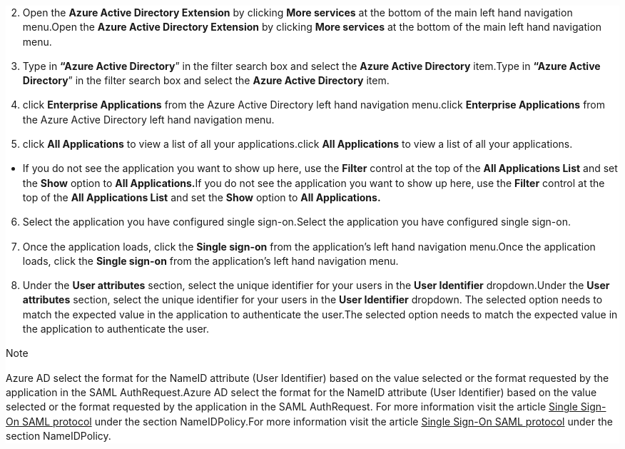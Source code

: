 2.  <span data-ttu-id="9c6b4-176">Open the **Azure Active Directory Extension** by clicking **More services** at the bottom of the main left hand navigation menu.</span><span class="sxs-lookup"><span data-stu-id="9c6b4-176">Open the **Azure Active Directory Extension** by clicking **More services** at the bottom of the main left hand navigation menu.</span></span>

3.  <span data-ttu-id="9c6b4-177">Type in **“Azure Active Directory**” in the filter search box and select the **Azure Active Directory** item.</span><span class="sxs-lookup"><span data-stu-id="9c6b4-177">Type in **“Azure Active Directory**” in the filter search box and select the **Azure Active Directory** item.</span></span>

4.  <span data-ttu-id="9c6b4-178">click **Enterprise Applications** from the Azure Active Directory left hand navigation menu.</span><span class="sxs-lookup"><span data-stu-id="9c6b4-178">click **Enterprise Applications** from the Azure Active Directory left hand navigation menu.</span></span>

5.  <span data-ttu-id="9c6b4-179">click **All Applications** to view a list of all your applications.</span><span class="sxs-lookup"><span data-stu-id="9c6b4-179">click **All Applications** to view a list of all your applications.</span></span>

  * <span data-ttu-id="9c6b4-180">If you do not see the application you want to show up here, use the **Filter** control at the top of the **All Applications List** and set the **Show** option to **All Applications.**</span><span class="sxs-lookup"><span data-stu-id="9c6b4-180">If you do not see the application you want to show up here, use the **Filter** control at the top of the **All Applications List** and set the **Show** option to **All Applications.**</span></span>

6.  <span data-ttu-id="9c6b4-181">Select the application you have configured single sign-on.</span><span class="sxs-lookup"><span data-stu-id="9c6b4-181">Select the application you have configured single sign-on.</span></span>

7.  <span data-ttu-id="9c6b4-182">Once the application loads, click the **Single sign-on** from the application’s left hand navigation menu.</span><span class="sxs-lookup"><span data-stu-id="9c6b4-182">Once the application loads, click the **Single sign-on** from the application’s left hand navigation menu.</span></span>

8.  <span data-ttu-id="9c6b4-183">Under the **User attributes** section, select the unique identifier for your users in the **User Identifier** dropdown.</span><span class="sxs-lookup"><span data-stu-id="9c6b4-183">Under the **User attributes** section, select the unique identifier for your users in the **User Identifier** dropdown.</span></span> <span data-ttu-id="9c6b4-184">The selected option needs to match the expected value in the application to authenticate the user.</span><span class="sxs-lookup"><span data-stu-id="9c6b4-184">The selected option needs to match the expected value in the application to authenticate the user.</span></span>

   >[!NOTE] 
   ><span data-ttu-id="9c6b4-185">Azure AD select the format for the NameID attribute (User Identifier) based on the value selected or the format requested by the application in the SAML AuthRequest.</span><span class="sxs-lookup"><span data-stu-id="9c6b4-185">Azure AD select the format for the NameID attribute (User Identifier) based on the value selected or the format requested by the application in the SAML AuthRequest.</span></span> <span data-ttu-id="9c6b4-186">For more information visit the article [Single Sign-On SAML protocol](https://docs.microsoft.com/azure/active-directory/develop/active-directory-single-sign-on-protocol-reference#authnrequest) under the section NameIDPolicy.</span><span class="sxs-lookup"><span data-stu-id="9c6b4-186">For more information visit the article [Single Sign-On SAML protocol](https://docs.microsoft.com/azure/active-directory/develop/active-directory-single-sign-on-protocol-reference#authnrequest) under the section NameIDPolicy.</span></span>
   >
   >
